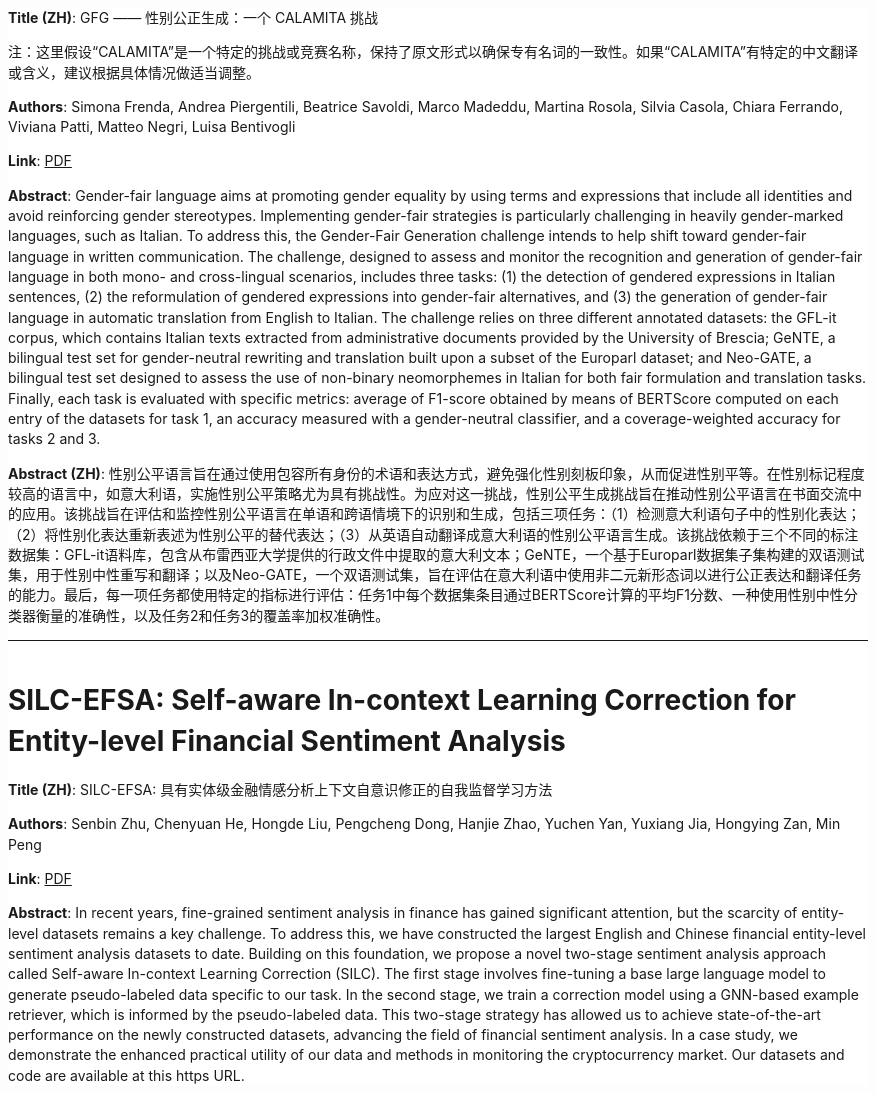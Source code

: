 **Title (ZH)**: GFG —— 性别公正生成：一个 CALAMITA 挑战

注：这里假设“CALAMITA”是一个特定的挑战或竞赛名称，保持了原文形式以确保专有名词的一致性。如果“CALAMITA”有特定的中文翻译或含义，建议根据具体情况做适当调整。 

**Authors**: Simona Frenda, Andrea Piergentili, Beatrice Savoldi, Marco Madeddu, Martina Rosola, Silvia Casola, Chiara Ferrando, Viviana Patti, Matteo Negri, Luisa Bentivogli  

**Link**: [PDF](https://arxiv.org/pdf/2412.19168)  

**Abstract**: Gender-fair language aims at promoting gender equality by using terms and expressions that include all identities and avoid reinforcing gender stereotypes. Implementing gender-fair strategies is particularly challenging in heavily gender-marked languages, such as Italian. To address this, the Gender-Fair Generation challenge intends to help shift toward gender-fair language in written communication. The challenge, designed to assess and monitor the recognition and generation of gender-fair language in both mono- and cross-lingual scenarios, includes three tasks: (1) the detection of gendered expressions in Italian sentences, (2) the reformulation of gendered expressions into gender-fair alternatives, and (3) the generation of gender-fair language in automatic translation from English to Italian. The challenge relies on three different annotated datasets: the GFL-it corpus, which contains Italian texts extracted from administrative documents provided by the University of Brescia; GeNTE, a bilingual test set for gender-neutral rewriting and translation built upon a subset of the Europarl dataset; and Neo-GATE, a bilingual test set designed to assess the use of non-binary neomorphemes in Italian for both fair formulation and translation tasks. Finally, each task is evaluated with specific metrics: average of F1-score obtained by means of BERTScore computed on each entry of the datasets for task 1, an accuracy measured with a gender-neutral classifier, and a coverage-weighted accuracy for tasks 2 and 3. 

**Abstract (ZH)**: 性别公平语言旨在通过使用包容所有身份的术语和表达方式，避免强化性别刻板印象，从而促进性别平等。在性别标记程度较高的语言中，如意大利语，实施性别公平策略尤为具有挑战性。为应对这一挑战，性别公平生成挑战旨在推动性别公平语言在书面交流中的应用。该挑战旨在评估和监控性别公平语言在单语和跨语情境下的识别和生成，包括三项任务：（1）检测意大利语句子中的性别化表达；（2）将性别化表达重新表述为性别公平的替代表达；（3）从英语自动翻译成意大利语的性别公平语言生成。该挑战依赖于三个不同的标注数据集：GFL-it语料库，包含从布雷西亚大学提供的行政文件中提取的意大利文本；GeNTE，一个基于Europarl数据集子集构建的双语测试集，用于性别中性重写和翻译；以及Neo-GATE，一个双语测试集，旨在评估在意大利语中使用非二元新形态词以进行公正表达和翻译任务的能力。最后，每一项任务都使用特定的指标进行评估：任务1中每个数据集条目通过BERTScore计算的平均F1分数、一种使用性别中性分类器衡量的准确性，以及任务2和任务3的覆盖率加权准确性。 

---
# SILC-EFSA: Self-aware In-context Learning Correction for Entity-level Financial Sentiment Analysis 

**Title (ZH)**: SILC-EFSA: 具有实体级金融情感分析上下文自意识修正的自我监督学习方法 

**Authors**: Senbin Zhu, Chenyuan He, Hongde Liu, Pengcheng Dong, Hanjie Zhao, Yuchen Yan, Yuxiang Jia, Hongying Zan, Min Peng  

**Link**: [PDF](https://arxiv.org/pdf/2412.19140)  

**Abstract**: In recent years, fine-grained sentiment analysis in finance has gained significant attention, but the scarcity of entity-level datasets remains a key challenge. To address this, we have constructed the largest English and Chinese financial entity-level sentiment analysis datasets to date. Building on this foundation, we propose a novel two-stage sentiment analysis approach called Self-aware In-context Learning Correction (SILC). The first stage involves fine-tuning a base large language model to generate pseudo-labeled data specific to our task. In the second stage, we train a correction model using a GNN-based example retriever, which is informed by the pseudo-labeled data. This two-stage strategy has allowed us to achieve state-of-the-art performance on the newly constructed datasets, advancing the field of financial sentiment analysis. In a case study, we demonstrate the enhanced practical utility of our data and methods in monitoring the cryptocurrency market. Our datasets and code are available at this https URL. 
